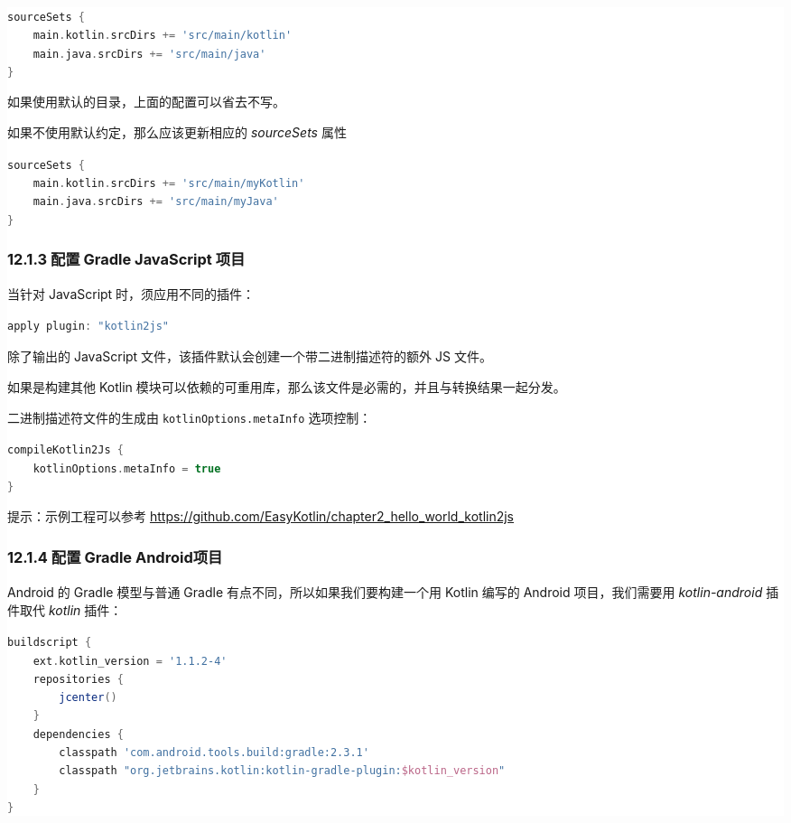 

```groovy
sourceSets {
    main.kotlin.srcDirs += 'src/main/kotlin'
    main.java.srcDirs += 'src/main/java'
}
```

如果使用默认的目录，上面的配置可以省去不写。

如果不使用默认约定，那么应该更新相应的 *sourceSets* 属性



```groovy
sourceSets {
    main.kotlin.srcDirs += 'src/main/myKotlin'
    main.java.srcDirs += 'src/main/myJava'
}
```

### 12.1.3 配置  Gradle JavaScript 项目

当针对 JavaScript 时，须应用不同的插件：



```groovy
apply plugin: "kotlin2js"
```

除了输出的 JavaScript 文件，该插件默认会创建一个带二进制描述符的额外 JS 文件。

如果是构建其他 Kotlin 模块可以依赖的可重用库，那么该文件是必需的，并且与转换结果一起分发。

二进制描述符文件的生成由 `kotlinOptions.metaInfo` 选项控制：



```groovy
compileKotlin2Js {
    kotlinOptions.metaInfo = true
}
```

提示：示例工程可以参考
 https://github.com/EasyKotlin/chapter2_hello_world_kotlin2js

### 12.1.4  配置 Gradle Android项目

Android 的 Gradle 模型与普通 Gradle 有点不同，所以如果我们要构建一个用 Kotlin 编写的 Android 项目，我们需要用 *kotlin-android* 插件取代 *kotlin* 插件：



```groovy
buildscript {
    ext.kotlin_version = '1.1.2-4'
    repositories {
        jcenter()
    }
    dependencies {
        classpath 'com.android.tools.build:gradle:2.3.1'
        classpath "org.jetbrains.kotlin:kotlin-gradle-plugin:$kotlin_version"
    }
}
```
